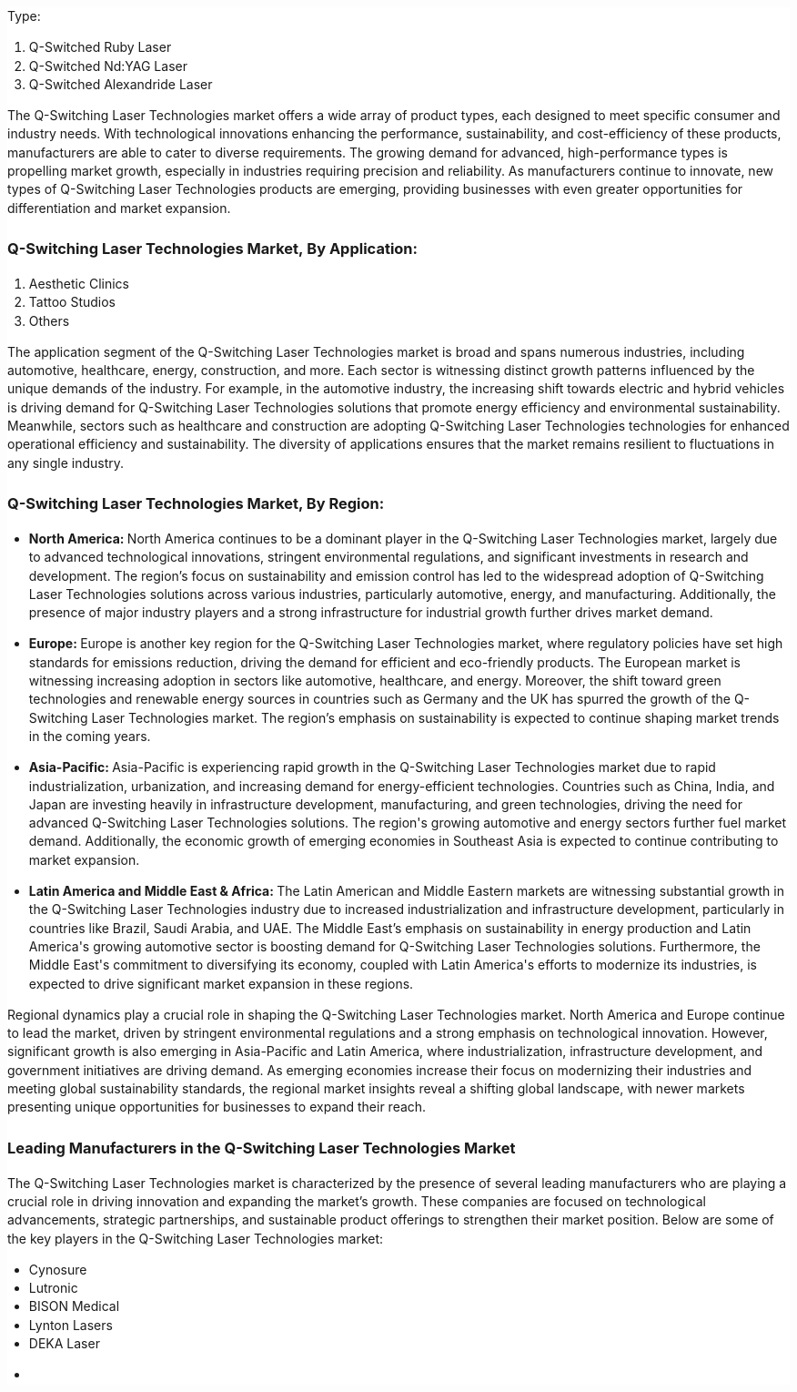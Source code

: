 Type:<br /></strong></h3><ol><li>Q-Switched Ruby Laser<li> Q-Switched Nd:YAG Laser<li> Q-Switched Alexandride Laser</li></ol><p>The Q-Switching Laser Technologies market offers a wide array of product types, each designed to meet specific consumer and industry needs. With technological innovations enhancing the performance, sustainability, and cost-efficiency of these products, manufacturers are able to cater to diverse requirements. The growing demand for advanced, high-performance types is propelling market growth, especially in industries requiring precision and reliability. As manufacturers continue to innovate, new types of Q-Switching Laser Technologies products are emerging, providing businesses with even greater opportunities for differentiation and market expansion.</p><h3>Q-Switching Laser Technologies Market,&nbsp;By Application:</h3><ol><li>Aesthetic Clinics<li> Tattoo Studios<li> Others</li></ol><p>The application segment of the Q-Switching Laser Technologies market is broad and spans numerous industries, including automotive, healthcare, energy, construction, and more. Each sector is witnessing distinct growth patterns influenced by the unique demands of the industry. For example, in the automotive industry, the increasing shift towards electric and hybrid vehicles is driving demand for Q-Switching Laser Technologies solutions that promote energy efficiency and environmental sustainability. Meanwhile, sectors such as healthcare and construction are adopting Q-Switching Laser Technologies technologies for enhanced operational efficiency and sustainability. The diversity of applications ensures that the market remains resilient to fluctuations in any single industry.</p><h3>Q-Switching Laser Technologies Market, By Region:</h3><ul><li><p><strong>North America:&nbsp;</strong>North America continues to be a dominant player in the Q-Switching Laser Technologies market, largely due to advanced technological innovations, stringent environmental regulations, and significant investments in research and development. The region&rsquo;s focus on sustainability and emission control has led to the widespread adoption of Q-Switching Laser Technologies solutions across various industries, particularly automotive, energy, and manufacturing. Additionally, the presence of major industry players and a strong infrastructure for industrial growth further drives market demand.</p></li><li><p><strong><strong>Europe:&nbsp;</strong></strong>Europe is another key region for the Q-Switching Laser Technologies market, where regulatory policies have set high standards for emissions reduction, driving the demand for efficient and eco-friendly products. The European market is witnessing increasing adoption in sectors like automotive, healthcare, and energy. Moreover, the shift toward green technologies and renewable energy sources in countries such as Germany and the UK has spurred the growth of the Q-Switching Laser Technologies market. The region&rsquo;s emphasis on sustainability is expected to continue shaping market trends in the coming years.</p></li><li><p><strong><strong>Asia-Pacific:&nbsp;</strong></strong>Asia-Pacific is experiencing rapid growth in the Q-Switching Laser Technologies market due to rapid industrialization, urbanization, and increasing demand for energy-efficient technologies. Countries such as China, India, and Japan are investing heavily in infrastructure development, manufacturing, and green technologies, driving the need for advanced Q-Switching Laser Technologies solutions. The region's growing automotive and energy sectors further fuel market demand. Additionally, the economic growth of emerging economies in Southeast Asia is expected to continue contributing to market expansion.</p></li><li><p><strong><strong>Latin America and Middle East &amp; Africa:&nbsp;</strong></strong>The Latin American and Middle Eastern markets are witnessing substantial growth in the Q-Switching Laser Technologies industry due to increased industrialization and infrastructure development, particularly in countries like Brazil, Saudi Arabia, and UAE. The Middle East&rsquo;s emphasis on sustainability in energy production and Latin America's growing automotive sector is boosting demand for Q-Switching Laser Technologies solutions. Furthermore, the Middle East's commitment to diversifying its economy, coupled with Latin America's efforts to modernize its industries, is expected to drive significant market expansion in these regions.</p></li></ul><p>Regional dynamics play a crucial role in shaping the Q-Switching Laser Technologies market. North America and Europe continue to lead the market, driven by stringent environmental regulations and a strong emphasis on technological innovation. However, significant growth is also emerging in Asia-Pacific and Latin America, where industrialization, infrastructure development, and government initiatives are driving demand. As emerging economies increase their focus on modernizing their industries and meeting global sustainability standards, the regional market insights reveal a shifting global landscape, with newer markets presenting unique opportunities for businesses to expand their reach.</p><h3><strong>Leading Manufacturers in the Q-Switching Laser Technologies Market</strong></h3><p>The Q-Switching Laser Technologies market is characterized by the presence of several leading manufacturers who are playing a crucial role in driving innovation and expanding the market&rsquo;s growth. These companies are focused on technological advancements, strategic partnerships, and sustainable product offerings to strengthen their market position. Below are some of the key players in the Q-Switching Laser Technologies market:</p></div><div class="article-main__content" data-test-id="publishing-text-block"><ul><li><span class="">Cynosure<li> Lutronic<li> BISON Medical<li> Lynton Lasers<li> DEKA Laser<li>